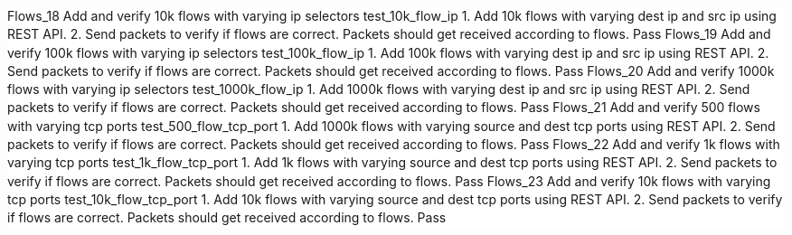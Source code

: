   </tr>
  <tr>
    <td>Flows_18





</td>
    <td>Add and verify 10k flows with varying ip selectors</td>
    <td>test_10k_flow_ip</td>
    <td>1. Add 10k flows with varying dest ip and src ip  using REST API.
2. Send packets to verify if flows are correct. </td>
    <td>Packets should get received according to flows.</td>
    <td>Pass</td>
  </tr>
  <tr>
    <td>Flows_19</td>
    <td>Add and verify 100k flows with varying ip selectors</td>
    <td>test_100k_flow_ip</td>
    <td>1. Add 100k flows with varying dest ip and src ip  using REST API.
2. Send packets to verify if flows are correct. </td>
    <td>Packets should get received according to flows.</td>
    <td>Pass</td>
  </tr>
  <tr>
    <td>Flows_20</td>
    <td>Add and verify 1000k flows with varying ip selectors</td>
    <td>test_1000k_flow_ip</td>
    <td>1. Add 1000k flows with varying dest ip and src ip  using REST API.
2. Send packets to verify if flows are correct. </td>
    <td>Packets should get received according to flows.</td>
    <td>Pass</td>
  </tr>
  <tr>
    <td>Flows_21</td>
    <td>Add and verify 500 flows with varying tcp ports</td>
    <td>test_500_flow_tcp_port</td>
    <td>1. Add 1000k flows with varying source and dest tcp ports using REST API.
2. Send packets to verify if flows are correct. </td>
    <td>Packets should get received according to flows.</td>
    <td>Pass</td>
  </tr>
  <tr>
    <td>Flows_22</td>
    <td>Add and verify 1k flows with varying tcp ports</td>
    <td>test_1k_flow_tcp_port</td>
    <td>1. Add 1k flows with varying source and dest tcp ports using REST API.
2. Send packets to verify if flows are correct. </td>
    <td>Packets should get received according to flows.</td>
    <td>Pass</td>
  </tr>
  <tr>
    <td>Flows_23</td>
    <td>Add and verify 10k flows with varying tcp ports</td>
    <td>test_10k_flow_tcp_port</td>
    <td>1. Add 10k flows with varying source and dest tcp ports using REST API.
2. Send packets to verify if flows are correct. </td>
    <td>Packets should get received according to flows.</td>
    <td>Pass</td>
  </tr>
</table>
